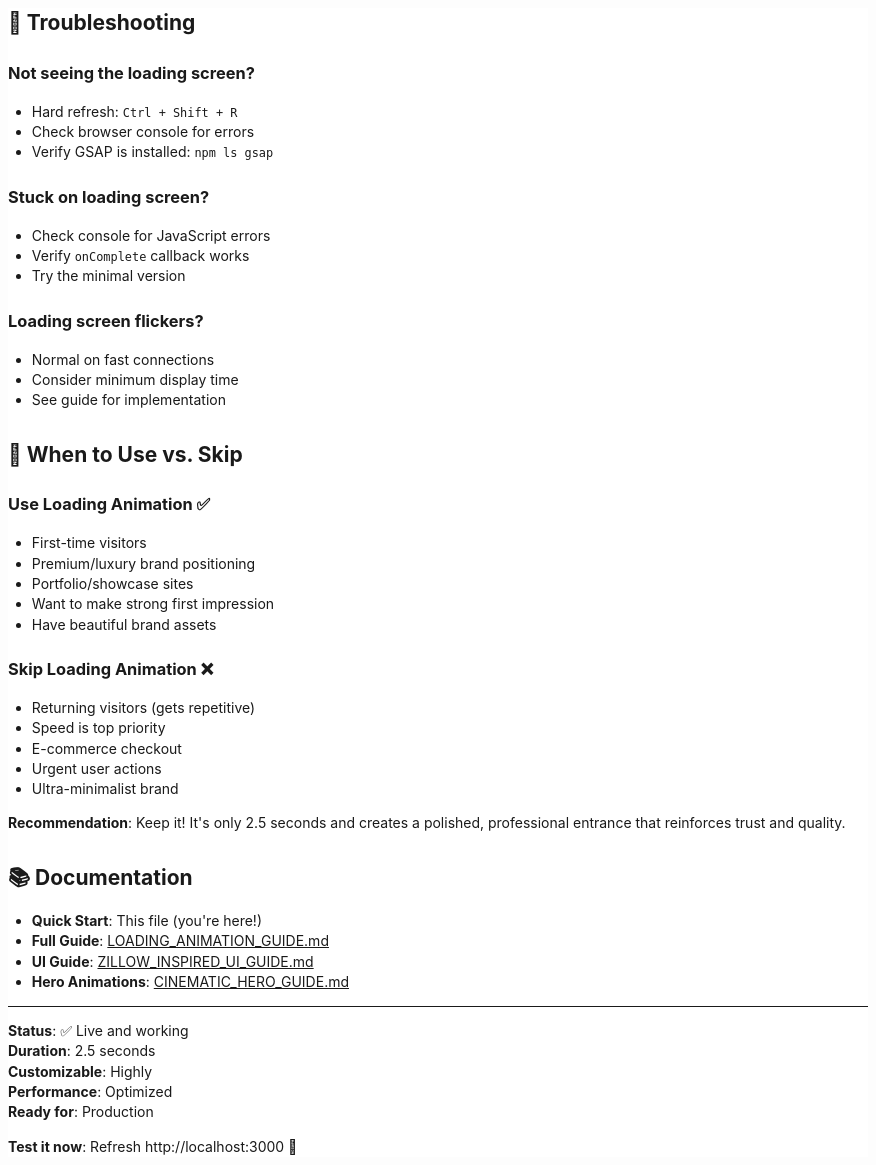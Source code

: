 ## 🐛 Troubleshooting

### Not seeing the loading screen?
- Hard refresh: `Ctrl + Shift + R`
- Check browser console for errors
- Verify GSAP is installed: `npm ls gsap`

### Stuck on loading screen?
- Check console for JavaScript errors
- Verify `onComplete` callback works
- Try the minimal version

### Loading screen flickers?
- Normal on fast connections
- Consider minimum display time
- See guide for implementation

## 🎯 When to Use vs. Skip

### Use Loading Animation ✅
- First-time visitors
- Premium/luxury brand positioning
- Portfolio/showcase sites
- Want to make strong first impression
- Have beautiful brand assets

### Skip Loading Animation ❌
- Returning visitors (gets repetitive)
- Speed is top priority
- E-commerce checkout
- Urgent user actions
- Ultra-minimalist brand

**Recommendation**: Keep it! It's only 2.5 seconds and creates a polished, professional entrance that reinforces trust and quality.

## 📚 Documentation

- **Quick Start**: This file (you're here!)
- **Full Guide**: [LOADING_ANIMATION_GUIDE.md](./LOADING_ANIMATION_GUIDE.md)
- **UI Guide**: [ZILLOW_INSPIRED_UI_GUIDE.md](./ZILLOW_INSPIRED_UI_GUIDE.md)
- **Hero Animations**: [CINEMATIC_HERO_GUIDE.md](./CINEMATIC_HERO_GUIDE.md)

---

**Status**: ✅ Live and working  
**Duration**: 2.5 seconds  
**Customizable**: Highly  
**Performance**: Optimized  
**Ready for**: Production

**Test it now**: Refresh http://localhost:3000 🚀

